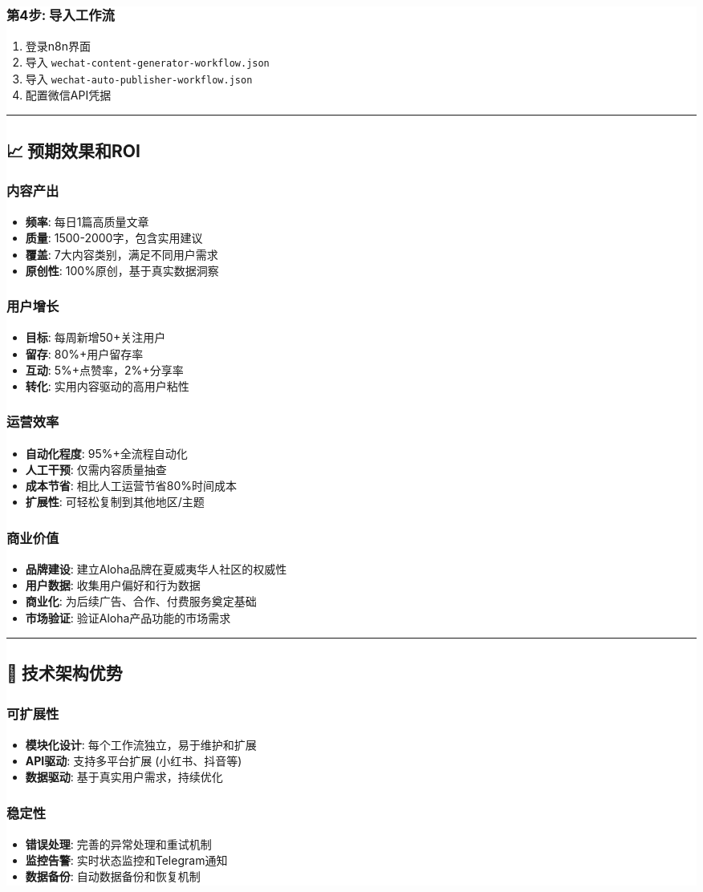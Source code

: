 ### **第4步: 导入工作流**
1. 登录n8n界面
2. 导入 `wechat-content-generator-workflow.json`
3. 导入 `wechat-auto-publisher-workflow.json`
4. 配置微信API凭据

---

## 📈 **预期效果和ROI**

### **内容产出**
- **频率**: 每日1篇高质量文章
- **质量**: 1500-2000字，包含实用建议
- **覆盖**: 7大内容类别，满足不同用户需求
- **原创性**: 100%原创，基于真实数据洞察

### **用户增长**
- **目标**: 每周新增50+关注用户
- **留存**: 80%+用户留存率
- **互动**: 5%+点赞率，2%+分享率
- **转化**: 实用内容驱动的高用户粘性

### **运营效率**
- **自动化程度**: 95%+全流程自动化
- **人工干预**: 仅需内容质量抽查
- **成本节省**: 相比人工运营节省80%时间成本
- **扩展性**: 可轻松复制到其他地区/主题

### **商业价值**
- **品牌建设**: 建立Aloha品牌在夏威夷华人社区的权威性
- **用户数据**: 收集用户偏好和行为数据
- **商业化**: 为后续广告、合作、付费服务奠定基础
- **市场验证**: 验证Aloha产品功能的市场需求

---

## 🔧 **技术架构优势**

### **可扩展性**
- **模块化设计**: 每个工作流独立，易于维护和扩展
- **API驱动**: 支持多平台扩展 (小红书、抖音等)
- **数据驱动**: 基于真实用户需求，持续优化

### **稳定性**
- **错误处理**: 完善的异常处理和重试机制
- **监控告警**: 实时状态监控和Telegram通知
- **数据备份**: 自动数据备份和恢复机制
